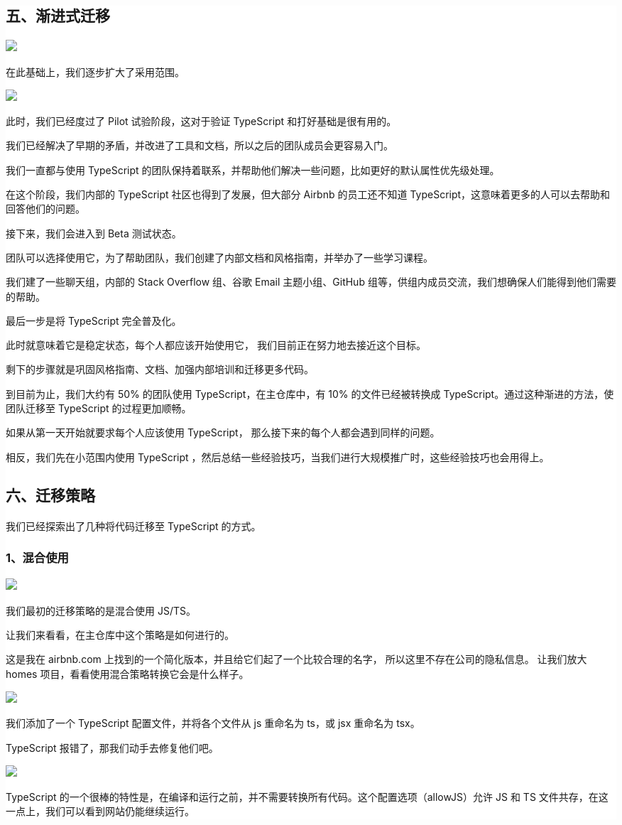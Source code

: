 ## 五、渐进式迁移

![](https://user-gold-cdn.xitu.io/2019/8/18/16ca4df54adf55ad?w=1752&h=962&f=png&s=357032)

在此基础上，我们逐步扩大了采用范围。

![](https://user-gold-cdn.xitu.io/2019/8/18/16ca4dd55645b716?w=1686&h=792&f=png&s=257472)

此时，我们已经度过了 Pilot 试验阶段，这对于验证 TypeScript 和打好基础是很有用的。

我们已经解决了早期的矛盾，并改进了工具和文档，所以之后的团队成员会更容易入门。

我们一直都与使用 TypeScript 的团队保持着联系，并帮助他们解决一些问题，比如更好的默认属性优先级处理。

在这个阶段，我们内部的 TypeScript 社区也得到了发展，但大部分 Airbnb 的员工还不知道 TypeScript，这意味着更多的人可以去帮助和回答他们的问题。

接下来，我们会进入到 Beta 测试状态。

团队可以选择使用它，为了帮助团队，我们创建了内部文档和风格指南，并举办了一些学习课程。

我们建了一些聊天组，内部的 Stack Overflow 组、谷歌 Email 主题小组、GitHub 组等，供组内成员交流，我们想确保人们能得到他们需要的帮助。

最后一步是将 TypeScript 完全普及化。

此时就意味着它是稳定状态，每个人都应该开始使用它， 我们目前正在努力地去接近这个目标。

剩下的步骤就是巩固风格指南、文档、加强内部培训和迁移更多代码。

到目前为止，我们大约有 50% 的团队使用 TypeScript，在主仓库中，有 10% 的文件已经被转换成 TypeScript。通过这种渐进的方法，使团队迁移至 TypeScript 的过程更加顺畅。

如果从第一天开始就要求每个人应该使用 TypeScript， 那么接下来的每个人都会遇到同样的问题。

相反，我们先在小范围内使用 TypeScript ，然后总结一些经验技巧，当我们进行大规模推广时，这些经验技巧也会用得上。

## 六、迁移策略

我们已经探索出了几种将代码迁移至 TypeScript 的方式。

### 1、混合使用

![](https://user-gold-cdn.xitu.io/2019/8/18/16ca4f31f758030b?w=1676&h=826&f=png&s=223349)

我们最初的迁移策略的是混合使用 JS/TS。

让我们来看看，在主仓库中这个策略是如何进行的。

这是我在 airbnb.com 上找到的一个简化版本，并且给它们起了一个比较合理的名字， 所以这里不存在公司的隐私信息。 让我们放大 homes 项目，看看使用混合策略转换它会是什么样子。

![](https://user-gold-cdn.xitu.io/2019/8/18/16ca4f57354c4b5e?w=1740&h=988&f=png&s=456222)

我们添加了一个 TypeScript 配置文件，并将各个文件从 js 重命名为 ts，或 jsx 重命名为 tsx。

TypeScript 报错了，那我们动手去修复他们吧。

![](https://user-gold-cdn.xitu.io/2019/8/18/16ca4fa7d2234ca0?w=1634&h=984&f=png&s=522561)

TypeScript 的一个很棒的特性是，在编译和运行之前，并不需要转换所有代码。这个配置选项（allowJS）允许 JS 和 TS 文件共存，在这一点上，我们可以看到网站仍能继续运行。
